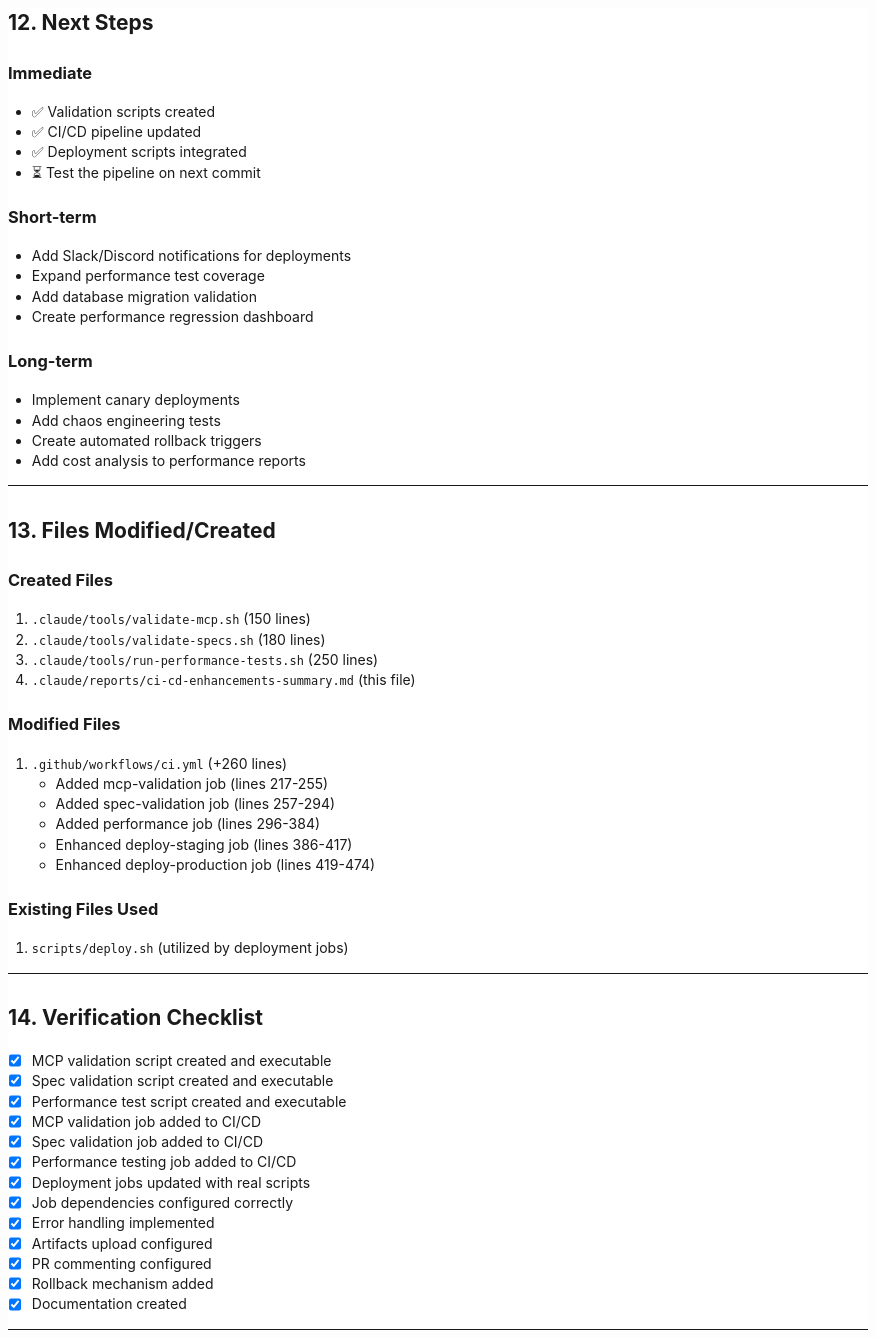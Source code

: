 
## 12. Next Steps

### Immediate
- ✅ Validation scripts created
- ✅ CI/CD pipeline updated
- ✅ Deployment scripts integrated
- ⏳ Test the pipeline on next commit

### Short-term
- Add Slack/Discord notifications for deployments
- Expand performance test coverage
- Add database migration validation
- Create performance regression dashboard

### Long-term
- Implement canary deployments
- Add chaos engineering tests
- Create automated rollback triggers
- Add cost analysis to performance reports

---

## 13. Files Modified/Created

### Created Files
1. `.claude/tools/validate-mcp.sh` (150 lines)
2. `.claude/tools/validate-specs.sh` (180 lines)
3. `.claude/tools/run-performance-tests.sh` (250 lines)
4. `.claude/reports/ci-cd-enhancements-summary.md` (this file)

### Modified Files
1. `.github/workflows/ci.yml` (+260 lines)
   - Added mcp-validation job (lines 217-255)
   - Added spec-validation job (lines 257-294)
   - Added performance job (lines 296-384)
   - Enhanced deploy-staging job (lines 386-417)
   - Enhanced deploy-production job (lines 419-474)

### Existing Files Used
1. `scripts/deploy.sh` (utilized by deployment jobs)

---

## 14. Verification Checklist

- [x] MCP validation script created and executable
- [x] Spec validation script created and executable
- [x] Performance test script created and executable
- [x] MCP validation job added to CI/CD
- [x] Spec validation job added to CI/CD
- [x] Performance testing job added to CI/CD
- [x] Deployment jobs updated with real scripts
- [x] Job dependencies configured correctly
- [x] Error handling implemented
- [x] Artifacts upload configured
- [x] PR commenting configured
- [x] Rollback mechanism added
- [x] Documentation created

---